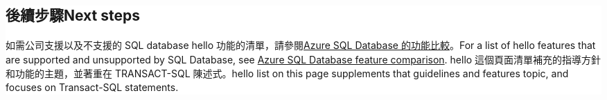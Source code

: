 ## <a name="next-steps"></a><span data-ttu-id="6ff64-185">後續步驟</span><span class="sxs-lookup"><span data-stu-id="6ff64-185">Next steps</span></span>

<span data-ttu-id="6ff64-186">如需公司支援以及不支援的 SQL database hello 功能的清單，請參閱[Azure SQL Database 的功能比較](sql-database-features.md)。</span><span class="sxs-lookup"><span data-stu-id="6ff64-186">For a list of hello features that are supported and unsupported by SQL Database, see [Azure SQL Database feature comparison](sql-database-features.md).</span></span> <span data-ttu-id="6ff64-187">hello 這個頁面清單補充的指導方針和功能的主題，並著重在 TRANSACT-SQL 陳述式。</span><span class="sxs-lookup"><span data-stu-id="6ff64-187">hello list on this page supplements that guidelines and features topic, and focuses on Transact-SQL statements.</span></span>

